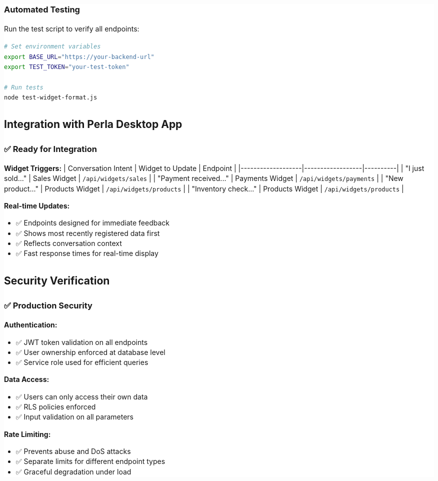 ### **Automated Testing**

Run the test script to verify all endpoints:

```bash
# Set environment variables
export BASE_URL="https://your-backend-url"
export TEST_TOKEN="your-test-token"

# Run tests
node test-widget-format.js
```

## **Integration with Perla Desktop App**

### **✅ Ready for Integration**

**Widget Triggers:**
| Conversation Intent | Widget to Update | Endpoint |
|-------------------|------------------|----------|
| "I just sold..." | Sales Widget | `/api/widgets/sales` |
| "Payment received..." | Payments Widget | `/api/widgets/payments` |
| "New product..." | Products Widget | `/api/widgets/products` |
| "Inventory check..." | Products Widget | `/api/widgets/products` |

**Real-time Updates:**
- ✅ Endpoints designed for immediate feedback
- ✅ Shows most recently registered data first
- ✅ Reflects conversation context
- ✅ Fast response times for real-time display

## **Security Verification**

### **✅ Production Security**

**Authentication:**
- ✅ JWT token validation on all endpoints
- ✅ User ownership enforced at database level
- ✅ Service role used for efficient queries

**Data Access:**
- ✅ Users can only access their own data
- ✅ RLS policies enforced
- ✅ Input validation on all parameters

**Rate Limiting:**
- ✅ Prevents abuse and DoS attacks
- ✅ Separate limits for different endpoint types
- ✅ Graceful degradation under load
